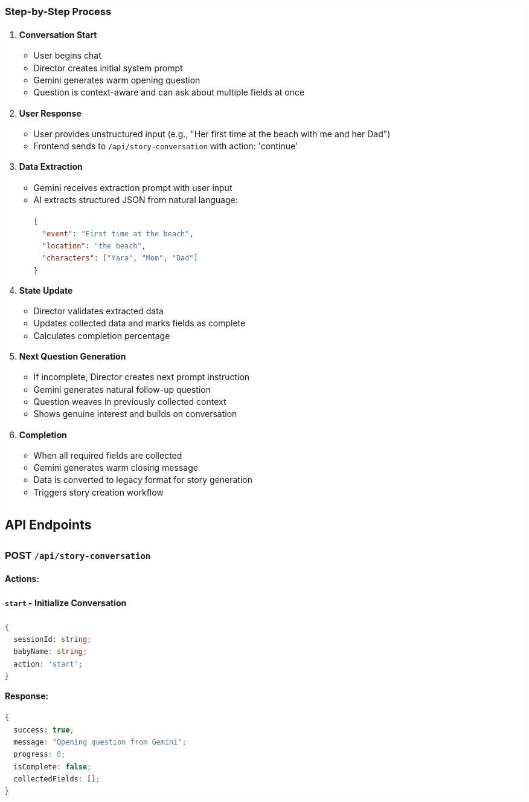 ### Step-by-Step Process

1. **Conversation Start**
   - User begins chat
   - Director creates initial system prompt
   - Gemini generates warm opening question
   - Question is context-aware and can ask about multiple fields at once

2. **User Response**
   - User provides unstructured input (e.g., "Her first time at the beach with me and her Dad")
   - Frontend sends to `/api/story-conversation` with action: 'continue'

3. **Data Extraction**
   - Gemini receives extraction prompt with user input
   - AI extracts structured JSON from natural language:
     ```json
     {
       "event": "First time at the beach",
       "location": "the beach",
       "characters": ["Yara", "Mom", "Dad"]
     }
     ```

4. **State Update**
   - Director validates extracted data
   - Updates collected data and marks fields as complete
   - Calculates completion percentage

5. **Next Question Generation**
   - If incomplete, Director creates next prompt instruction
   - Gemini generates natural follow-up question
   - Question weaves in previously collected context
   - Shows genuine interest and builds on conversation

6. **Completion**
   - When all required fields are collected
   - Gemini generates warm closing message
   - Data is converted to legacy format for story generation
   - Triggers story creation workflow

## API Endpoints

### POST `/api/story-conversation`

**Actions:**

#### `start` - Initialize Conversation
```typescript
{
  sessionId: string;
  babyName: string;
  action: 'start';
}
```
**Response:**
```typescript
{
  success: true;
  message: "Opening question from Gemini";
  progress: 0;
  isComplete: false;
  collectedFields: [];
}
```

